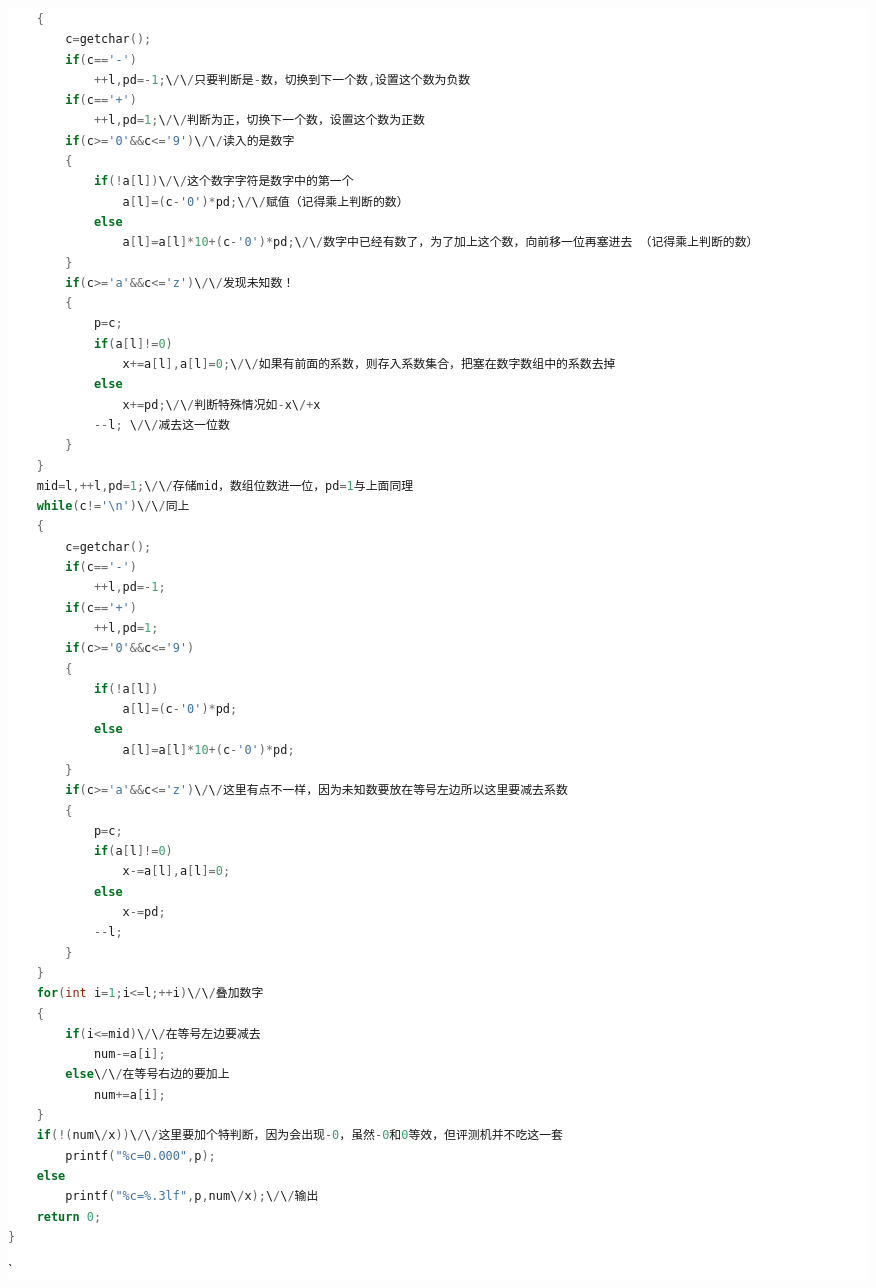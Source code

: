 ```cpp
    {
        c=getchar();
        if(c=='-')
            ++l,pd=-1;\/\/只要判断是-数，切换到下一个数,设置这个数为负数 
        if(c=='+')
            ++l,pd=1;\/\/判断为正，切换下一个数，设置这个数为正数 
        if(c>='0'&&c<='9')\/\/读入的是数字 
        {
            if(!a[l])\/\/这个数字字符是数字中的第一个 
                a[l]=(c-'0')*pd;\/\/赋值（记得乘上判断的数） 
            else
                a[l]=a[l]*10+(c-'0')*pd;\/\/数字中已经有数了，为了加上这个数，向前移一位再塞进去 （记得乘上判断的数） 
        }
        if(c>='a'&&c<='z')\/\/发现未知数！ 
        {
            p=c;
            if(a[l]!=0)
                x+=a[l],a[l]=0;\/\/如果有前面的系数，则存入系数集合，把塞在数字数组中的系数去掉 
            else
                x+=pd;\/\/判断特殊情况如-x\/+x 
            --l; \/\/减去这一位数 
        }
    }
    mid=l,++l,pd=1;\/\/存储mid，数组位数进一位，pd=1与上面同理 
    while(c!='\n')\/\/同上 
    {
        c=getchar();
        if(c=='-')
            ++l,pd=-1;
        if(c=='+')
            ++l,pd=1;
        if(c>='0'&&c<='9')
        {
            if(!a[l])
                a[l]=(c-'0')*pd;
            else
                a[l]=a[l]*10+(c-'0')*pd;
        }
        if(c>='a'&&c<='z')\/\/这里有点不一样，因为未知数要放在等号左边所以这里要减去系数 
        {
            p=c;
            if(a[l]!=0)
                x-=a[l],a[l]=0;
            else
                x-=pd; 
            --l; 
        }
    }
    for(int i=1;i<=l;++i)\/\/叠加数字 
    {
        if(i<=mid)\/\/在等号左边要减去 
            num-=a[i];
        else\/\/在等号右边的要加上 
            num+=a[i]; 
    }
    if(!(num\/x))\/\/这里要加个特判断，因为会出现-0，虽然-0和0等效，但评测机并不吃这一套 
        printf("%c=0.000",p);
    else
        printf("%c=%.3lf",p,num\/x);\/\/输出 
    return 0; 
}
```
`